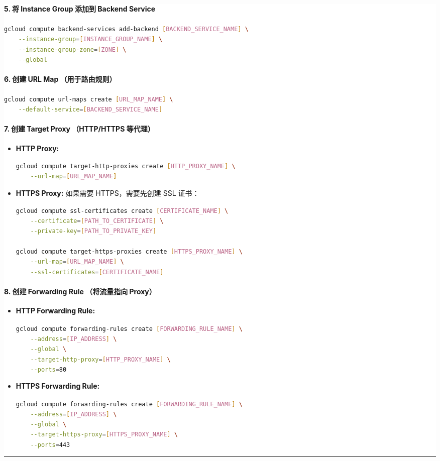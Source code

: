 #### 5. **将 Instance Group 添加到 Backend Service**

```bash
gcloud compute backend-services add-backend [BACKEND_SERVICE_NAME] \
    --instance-group=[INSTANCE_GROUP_NAME] \
    --instance-group-zone=[ZONE] \
    --global
```

#### 6. **创建 URL Map** （用于路由规则）

```bash
gcloud compute url-maps create [URL_MAP_NAME] \
    --default-service=[BACKEND_SERVICE_NAME]
```

#### 7. **创建 Target Proxy** （HTTP/HTTPS 等代理）

- **HTTP Proxy:**
  ```bash
  gcloud compute target-http-proxies create [HTTP_PROXY_NAME] \
      --url-map=[URL_MAP_NAME]
  ```
- **HTTPS Proxy:**
  如果需要 HTTPS，需要先创建 SSL 证书：

  ```bash
  gcloud compute ssl-certificates create [CERTIFICATE_NAME] \
      --certificate=[PATH_TO_CERTIFICATE] \
      --private-key=[PATH_TO_PRIVATE_KEY]

  gcloud compute target-https-proxies create [HTTPS_PROXY_NAME] \
      --url-map=[URL_MAP_NAME] \
      --ssl-certificates=[CERTIFICATE_NAME]
  ```

#### 8. **创建 Forwarding Rule** （将流量指向 Proxy）

- **HTTP Forwarding Rule:**
  ```bash
  gcloud compute forwarding-rules create [FORWARDING_RULE_NAME] \
      --address=[IP_ADDRESS] \
      --global \
      --target-http-proxy=[HTTP_PROXY_NAME] \
      --ports=80
  ```
- **HTTPS Forwarding Rule:**
  ```bash
  gcloud compute forwarding-rules create [FORWARDING_RULE_NAME] \
      --address=[IP_ADDRESS] \
      --global \
      --target-https-proxy=[HTTPS_PROXY_NAME] \
      --ports=443
  ```

---
